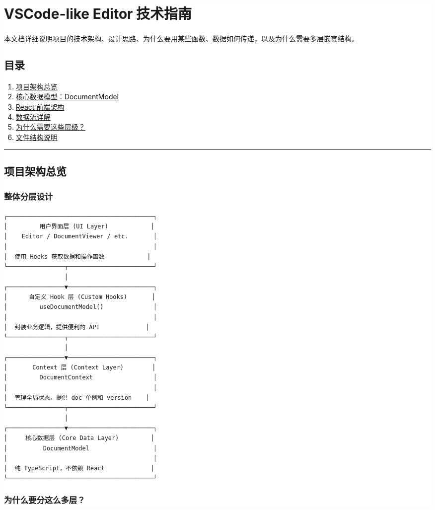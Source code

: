 # VSCode-like Editor 技术指南

本文档详细说明项目的技术架构、设计思路、为什么要用某些函数、数据如何传递，以及为什么需要多层嵌套结构。

## 目录

1. [项目架构总览](#项目架构总览)
2. [核心数据模型：DocumentModel](#核心数据模型documentmodel)
3. [React 前端架构](#react-前端架构)
4. [数据流详解](#数据流详解)
5. [为什么需要这些层级？](#为什么需要这些层级)
6. [文件结构说明](#文件结构说明)

---

## 项目架构总览

### 整体分层设计

```
┌─────────────────────────────────────────┐
│         用户界面层 (UI Layer)            │
│    Editor / DocumentViewer / etc.       │
│                                         │
│  使用 Hooks 获取数据和操作函数            │
└────────────────┬────────────────────────┘
                 │
┌────────────────▼────────────────────────┐
│      自定义 Hook 层 (Custom Hooks)       │
│         useDocumentModel()              │
│                                         │
│  封装业务逻辑，提供便利的 API             │
└────────────────┬────────────────────────┘
                 │
┌────────────────▼────────────────────────┐
│       Context 层 (Context Layer)        │
│         DocumentContext                 │
│                                         │
│  管理全局状态，提供 doc 单例和 version    │
└────────────────┬────────────────────────┘
                 │
┌────────────────▼────────────────────────┐
│     核心数据层 (Core Data Layer)         │
│          DocumentModel                  │
│                                         │
│  纯 TypeScript，不依赖 React             │
└─────────────────────────────────────────┘
```

### 为什么要分这么多层？
